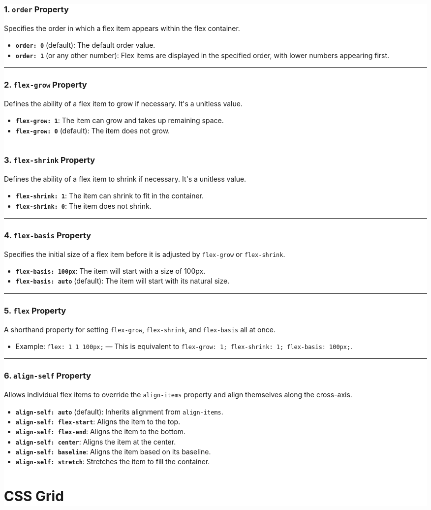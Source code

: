 ### **1. `order` Property**
Specifies the order in which a flex item appears within the flex container.

- **`order: 0`** (default): The default order value.
- **`order: 1`** (or any other number): Flex items are displayed in the specified order, with lower numbers appearing first.

---

### **2. `flex-grow` Property**
Defines the ability of a flex item to grow if necessary. It's a unitless value.

- **`flex-grow: 1`**: The item can grow and takes up remaining space.
- **`flex-grow: 0`** (default): The item does not grow.

---

### **3. `flex-shrink` Property**
Defines the ability of a flex item to shrink if necessary. It's a unitless value.

- **`flex-shrink: 1`**: The item can shrink to fit in the container.
- **`flex-shrink: 0`**: The item does not shrink.

---

### **4. `flex-basis` Property**
Specifies the initial size of a flex item before it is adjusted by `flex-grow` or `flex-shrink`.

- **`flex-basis: 100px`**: The item will start with a size of 100px.
- **`flex-basis: auto`** (default): The item will start with its natural size.

---

### **5. `flex` Property**
A shorthand property for setting `flex-grow`, `flex-shrink`, and `flex-basis` all at once.

- Example: `flex: 1 1 100px;` — This is equivalent to `flex-grow: 1; flex-shrink: 1; flex-basis: 100px;`.

---

### **6. `align-self` Property**
Allows individual flex items to override the `align-items` property and align themselves along the cross-axis.

- **`align-self: auto`** (default): Inherits alignment from `align-items`.
- **`align-self: flex-start`**: Aligns the item to the top.
- **`align-self: flex-end`**: Aligns the item to the bottom.
- **`align-self: center`**: Aligns the item at the center.
- **`align-self: baseline`**: Aligns the item based on its baseline.
- **`align-self: stretch`**: Stretches the item to fill the container.


# CSS Grid
